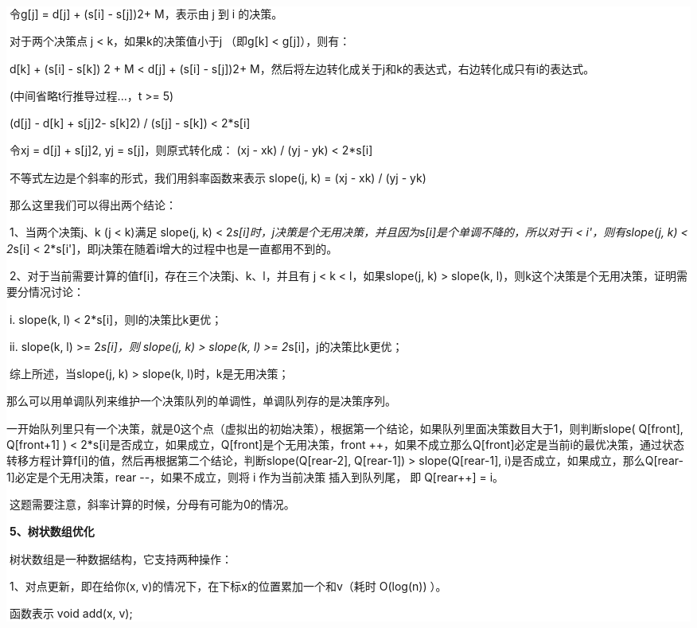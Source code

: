 


​       令g[j] = d[j] + (s[i] - s[j])2+ M，表示由 j 到 i 的决策。

​       对于两个决策点 j < k，如果k的决策值小于j （即g[k] < g[j]），则有：

​       d[k] + (s[i] - s[k]) 2 + M < d[j] + (s[i] - s[j])2+ M，然后将左边转化成关于j和k的表达式，右边转化成只有i的表达式。

​       (中间省略t行推导过程...，t >= 5)

​       (d[j] - d[k] + s[j]2- s[k]2) / (s[j] - s[k]) < 2*s[i]

​       令xj = d[j] + s[j]2,   yj = s[j]，则原式转化成： (xj - xk) / (yj - yk) < 2*s[i]

​       不等式左边是个斜率的形式，我们用斜率函数来表示 slope(j, k) = (xj - xk) / (yj - yk)

​       那么这里我们可以得出两个结论：

​       1、当两个决策j、k (j < k)满足 slope(j, k) <  2*s[i]时，j决策是个无用决策，并且因为s[i]是个单调不降的，所以对于i < i'，则有slope(j, k) <  2*s[i] < 2*s[i']，即j决策在随着i增大的过程中也是一直都用不到的。

​       2、对于当前需要计算的值f[i]，存在三个决策j、k、l，并且有 j < k < l，如果slope(j, k) > slope(k, l)，则k这个决策是个无用决策，证明需要分情况讨论：

​             i. slope(k, l) < 2*s[i]，则l的决策比k更优；

​             ii. slope(k, l) >= 2*s[i]，则 slope(j, k) > slope(k, l) >= 2*s[i]，j的决策比k更优；

​             综上所述，当slope(j, k) > slope(k, l)时，k是无用决策；

​       那么可以用单调队列来维护一个决策队列的单调性，单调队列存的是决策序列。

​        一开始队列里只有一个决策，就是0这个点（虚拟出的初始决策），根据第一个结论，如果队列里面决策数目大于1，则判断slope( Q[front],  Q[front+1] ) < 2*s[i]是否成立，如果成立，Q[front]是个无用决策，front  ++，如果不成立那么Q[front]必定是当前i的最优决策，通过状态转移方程计算f[i]的值，然后再根据第二个结论，判断slope(Q[rear-2],  Q[rear-1]) > slope(Q[rear-1], i)是否成立，如果成立，那么Q[rear-1]必定是个无用决策，rear  --，如果不成立，则将 i 作为当前决策 插入到队列尾， 即 Q[rear++] = i。

​       这题需要注意，斜率计算的时候，分母有可能为0的情况。











​     **5、树状数组优化**

​       树状数组是一种数据结构，它支持两种操作：







​       1、对点更新，即在给你(x, v)的情况下，在下标x的位置累加一个和v（耗时  O(log(n)) ）。









​            函数表示   void add(x, v);
